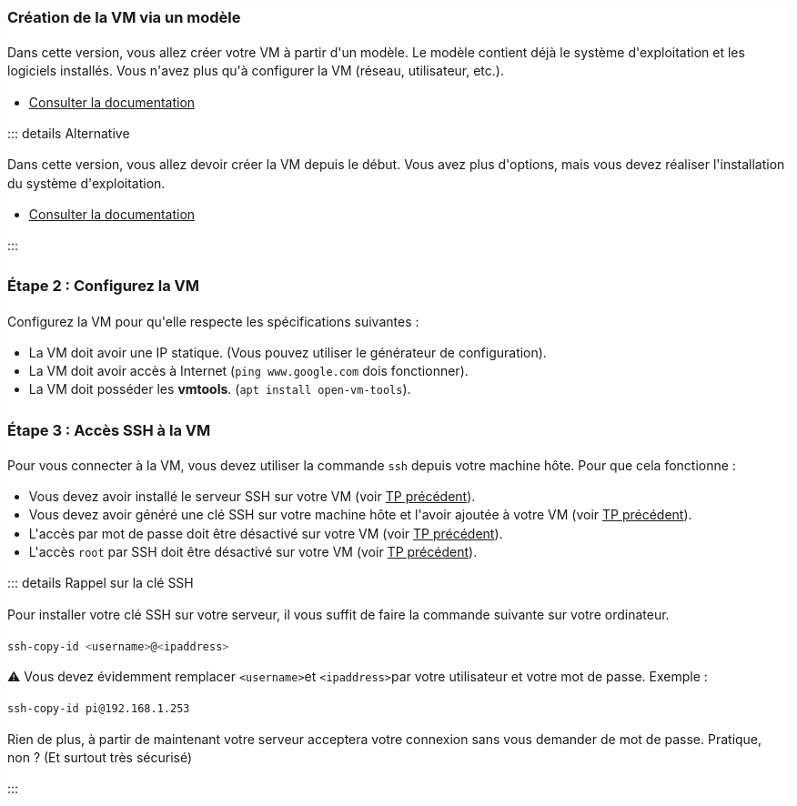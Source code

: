 ### Création de la VM via un modèle <Badge type="tip" text="Meilleure solution" vertical="top" />

Dans cette version, vous allez créer votre VM à partir d'un modèle. Le modèle contient déjà le système d'exploitation et les logiciels installés. Vous n'avez plus qu'à configurer la VM (réseau, utilisateur, etc.).

- [Consulter la documentation](./tp1alt.md)

::: details Alternative

Dans cette version, vous allez devoir créer la VM depuis le début. Vous avez plus d'options, mais vous devez réaliser l'installation du système d'exploitation.

- [Consulter la documentation](./tp1.md)

:::


### Étape 2 : Configurez la VM

Configurez la VM pour qu'elle respecte les spécifications suivantes :

- La VM doit avoir une IP statique. (Vous pouvez utiliser le générateur de configuration).
- La VM doit avoir accès à Internet (`ping www.google.com` dois fonctionner).
- La VM doit posséder les **vmtools**. (`apt install open-vm-tools`).

### Étape 3 : Accès SSH à la VM

Pour vous connecter à la VM, vous devez utiliser la commande `ssh` depuis votre machine hôte. Pour que cela fonctionne :

- Vous devez avoir installé le serveur SSH sur votre VM (voir [TP précédent](./tp1b.md)).
- Vous devez avoir généré une clé SSH sur votre machine hôte et l'avoir ajoutée à votre VM (voir [TP précédent](./tp1b.md)).
- L'accès par mot de passe doit être désactivé sur votre VM (voir [TP précédent](./tp1b.md)).
- L'accès `root` par SSH doit être désactivé sur votre VM (voir [TP précédent](./tp1b.md)).

::: details Rappel sur la clé SSH

Pour installer votre clé SSH sur votre serveur, il vous suffit de faire la commande suivante sur votre ordinateur.

```bash
ssh-copy-id <username>@<ipaddress>
```

⚠️ Vous devez évidemment remplacer `<username>`et `<ipaddress>`par votre utilisateur et votre mot de passe. Exemple :

```bash
ssh-copy-id pi@192.168.1.253
```

Rien de plus, à partir de maintenant votre serveur acceptera votre connexion sans vous demander de mot de passe. Pratique, non ? (Et surtout très sécurisé)

:::
